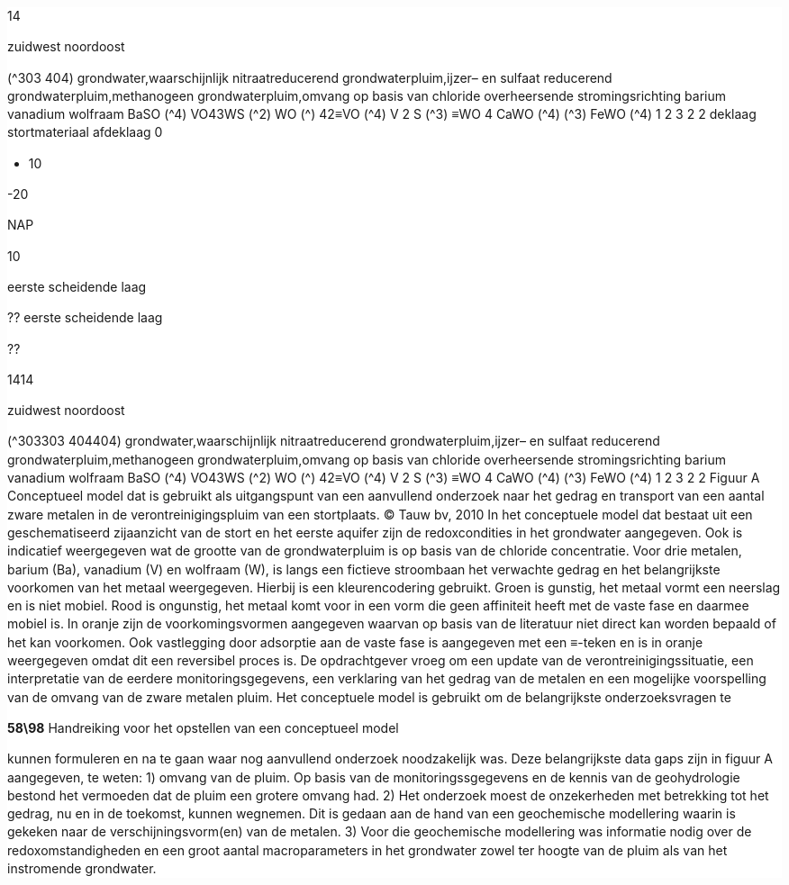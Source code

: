  14 

 zuidwest noordoost 

(^303 404) grondwater,waarschijnlijk nitraatreducerend grondwaterpluim,ijzer– en sulfaat reducerend grondwaterpluim,methanogeen grondwaterpluim,omvang op basis van chloride overheersende stromingsrichting barium vanadium wolfraam BaSO (^4) VO43WS (^2) WO (^) 42≡VO (^4) V 2 S (^3) ≡WO 4 CaWO (^4) (^3) FeWO (^4) 1 2 3 2 2 deklaag stortmateriaal afdeklaag 0 

- 10 

 -20 

 NAP 

 10 

 eerste scheidende laag 

 ?? eerste scheidende laag 

 ?? 

 1414 

 zuidwest noordoost 

(^303303 404404) grondwater,waarschijnlijk nitraatreducerend grondwaterpluim,ijzer– en sulfaat reducerend grondwaterpluim,methanogeen grondwaterpluim,omvang op basis van chloride overheersende stromingsrichting barium vanadium wolfraam BaSO (^4) VO43WS (^2) WO (^) 42≡VO (^4) V 2 S (^3) ≡WO 4 CaWO (^4) (^3) FeWO (^4) 1 2 3 2 2 Figuur A Conceptueel model dat is gebruikt als uitgangspunt van een aanvullend onderzoek naar het gedrag en transport van een aantal zware metalen in de verontreinigingspluim van een stortplaats. © Tauw bv, 2010 In het conceptuele model dat bestaat uit een geschematiseerd zijaanzicht van de stort en het eerste aquifer zijn de redoxcondities in het grondwater aangegeven. Ook is indicatief weergegeven wat de grootte van de grondwaterpluim is op basis van de chloride concentratie. Voor drie metalen, barium (Ba), vanadium (V) en wolfraam (W), is langs een fictieve stroombaan het verwachte gedrag en het belangrijkste voorkomen van het metaal weergegeven. Hierbij is een kleurencodering gebruikt. Groen is gunstig, het metaal vormt een neerslag en is niet mobiel. Rood is ongunstig, het metaal komt voor in een vorm die geen affiniteit heeft met de vaste fase en daarmee mobiel is. In oranje zijn de voorkomingsvormen aangegeven waarvan op basis van de literatuur niet direct kan worden bepaald of het kan voorkomen. Ook vastlegging door adsorptie aan de vaste fase is aangegeven met een ≡-teken en is in oranje weergegeven omdat dit een reversibel proces is. De opdrachtgever vroeg om een update van de verontreinigingssituatie, een interpretatie van de eerdere monitoringsgegevens, een verklaring van het gedrag van de metalen en een mogelijke voorspelling van de omvang van de zware metalen pluim. Het conceptuele model is gebruikt om de belangrijkste onderzoeksvragen te 


**58\98** Handreiking voor het opstellen van een conceptueel model 

 kunnen formuleren en na te gaan waar nog aanvullend onderzoek noodzakelijk was. Deze belangrijkste data gaps zijn in figuur A aangegeven, te weten: 1) omvang van de pluim. Op basis van de monitoringssgegevens en de kennis van de geohydrologie bestond het vermoeden dat de pluim een grotere omvang had. 2) Het onderzoek moest de onzekerheden met betrekking tot het gedrag, nu en in de toekomst, kunnen wegnemen. Dit is gedaan aan de hand van een geochemische modellering waarin is gekeken naar de verschijningsvorm(en) van de metalen. 3) Voor die geochemische modellering was informatie nodig over de redoxomstandigheden en een groot aantal macroparameters in het grondwater zowel ter hoogte van de pluim als van het instromende grondwater. 
